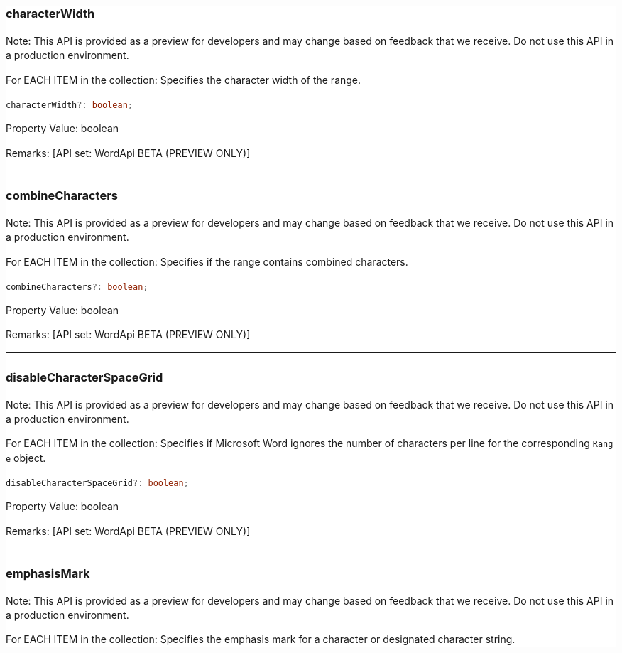 ### characterWidth

Note: This API is provided as a preview for developers and may change based on feedback that we receive. Do not use this API in a production environment.

For EACH ITEM in the collection: Specifies the character width of the range.

```typescript
characterWidth?: boolean;
```

Property Value: boolean

Remarks: [API set: WordApi BETA (PREVIEW ONLY)]

---

### combineCharacters

Note: This API is provided as a preview for developers and may change based on feedback that we receive. Do not use this API in a production environment.

For EACH ITEM in the collection: Specifies if the range contains combined characters.

```typescript
combineCharacters?: boolean;
```

Property Value: boolean

Remarks: [API set: WordApi BETA (PREVIEW ONLY)]

---

### disableCharacterSpaceGrid

Note: This API is provided as a preview for developers and may change based on feedback that we receive. Do not use this API in a production environment.

For EACH ITEM in the collection: Specifies if Microsoft Word ignores the number of characters per line for the corresponding `Range` object.

```typescript
disableCharacterSpaceGrid?: boolean;
```

Property Value: boolean

Remarks: [API set: WordApi BETA (PREVIEW ONLY)]

---

### emphasisMark

Note: This API is provided as a preview for developers and may change based on feedback that we receive. Do not use this API in a production environment.

For EACH ITEM in the collection: Specifies the emphasis mark for a character or designated character string.
